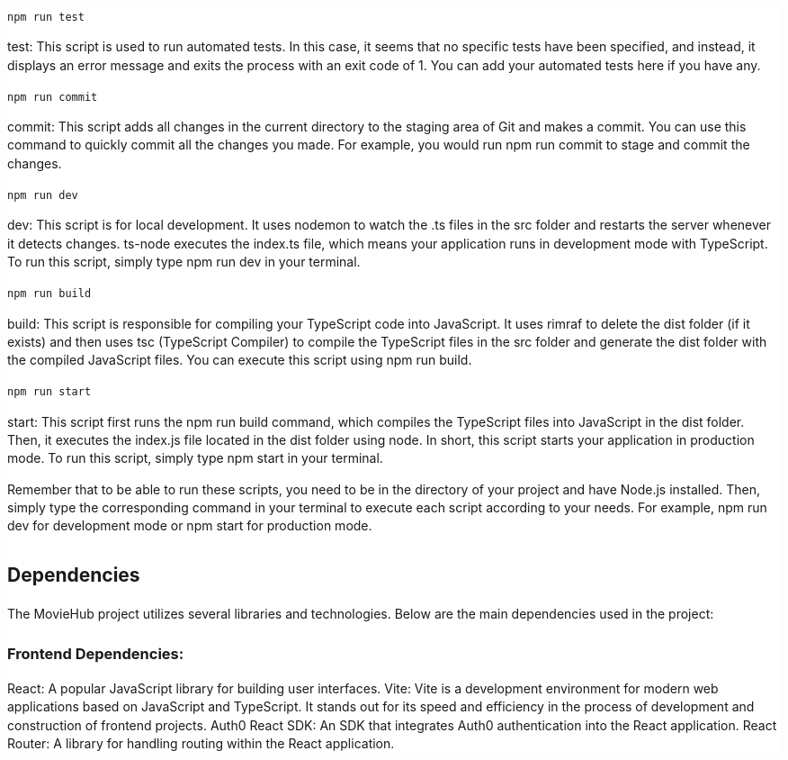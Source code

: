 ```bash
npm run test
```

test: This script is used to run automated tests. In this case, it seems that no specific tests have been specified, and instead, it displays an error message and exits the process with an exit code of 1. You can add your automated tests here if you have any.

```bash
npm run commit
```
commit: This script adds all changes in the current directory to the staging area of Git and makes a commit. You can use this command to quickly commit all the changes you made. For example, you would run npm run commit to stage and commit the changes.

```bash
npm run dev
```
dev: This script is for local development. It uses nodemon to watch the .ts files in the src folder and restarts the server whenever it detects changes. ts-node executes the index.ts file, which means your application runs in development mode with TypeScript. To run this script, simply type npm run dev in your terminal.

```bash
npm run build
```

build: This script is responsible for compiling your TypeScript code into JavaScript. It uses rimraf to delete the dist folder (if it exists) and then uses tsc (TypeScript Compiler) to compile the TypeScript files in the src folder and generate the dist folder with the compiled JavaScript files. You can execute this script using npm run build.

```bash
npm run start
```

start: This script first runs the npm run build command, which compiles the TypeScript files into JavaScript in the dist folder. Then, it executes the index.js file located in the dist folder using node. In short, this script starts your application in production mode. To run this script, simply type npm start in your terminal.

Remember that to be able to run these scripts, you need to be in the directory of your project and have Node.js installed. Then, simply type the corresponding command in your terminal to execute each script according to your needs. For example, npm run dev for development mode or npm start for production mode.

## Dependencies

The MovieHub project utilizes several libraries and technologies. Below are the main dependencies used in the project:


### Frontend Dependencies:

React: A popular JavaScript library for building user interfaces.
Vite: Vite is a development environment for modern web applications based on JavaScript and TypeScript. It stands out for its speed and efficiency in the process of development and construction of frontend projects.
Auth0 React SDK: An SDK that integrates Auth0 authentication into the React application.
React Router: A library for handling routing within the React application.

